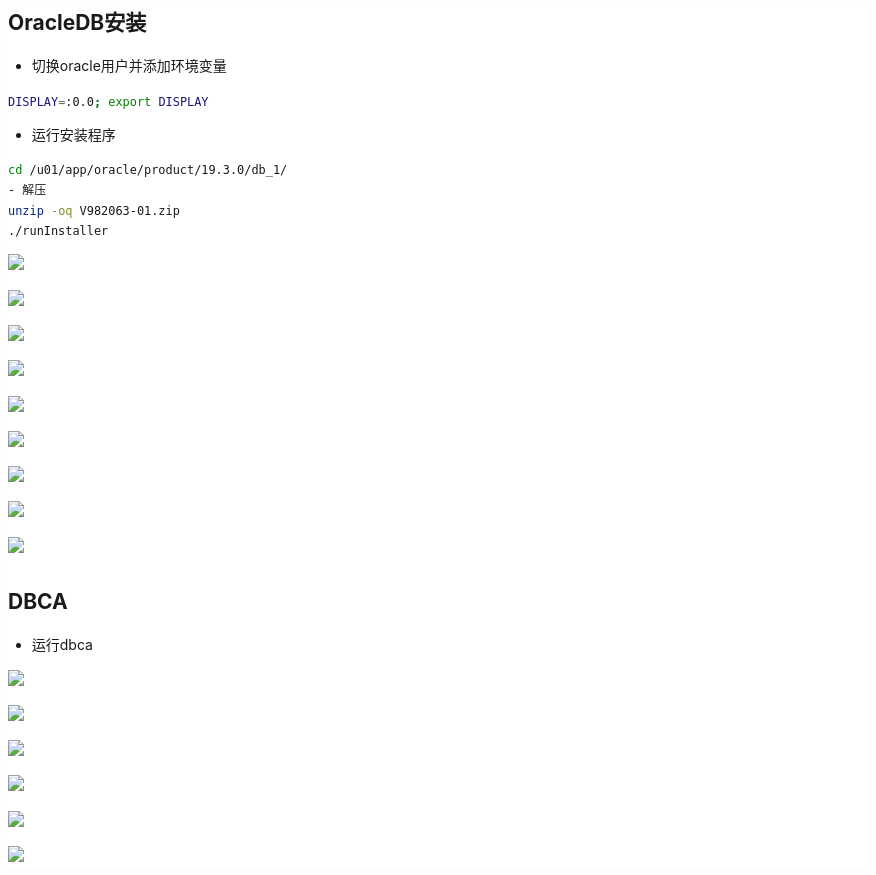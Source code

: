 

## OracleDB安装

- 切换oracle用户并添加环境变量

```bash
DISPLAY=:0.0; export DISPLAY
```

- 运行安装程序

```bash
cd /u01/app/oracle/product/19.3.0/db_1/
- 解压
unzip -oq V982063-01.zip
./runInstaller
```

![](https://gitee.com//yileng146/Pic/raw/master/img/20200506220643.png)

![](https://gitee.com//yileng146/Pic/raw/master/img/20200507112617.png)

![](https://gitee.com//yileng146/Pic/raw/master/img/20200507112656.png)

![](https://gitee.com//yileng146/Pic/raw/master/img/20200507112722.png)

![](https://gitee.com//yileng146/Pic/raw/master/img/20200507112755.png)

![](https://gitee.com//yileng146/Pic/raw/master/img/20200507112836.png)

![](https://gitee.com//yileng146/Pic/raw/master/img/20200507112904.png)

![](https://gitee.com//yileng146/Pic/raw/master/img/20200507113237.png)

![](https://gitee.com//yileng146/Pic/raw/master/img/20200507113256.png)

## DBCA

- 运行dbca

![](https://gitee.com//yileng146/Pic/raw/master/img/20200507113458.png)

![](https://gitee.com//yileng146/Pic/raw/master/img/20200507113540.png)

![](https://gitee.com//yileng146/Pic/raw/master/img/20200507113659.png)

![](https://gitee.com//yileng146/Pic/raw/master/img/20200507113744.png)

![](https://gitee.com//yileng146/Pic/raw/master/img/20200507113837.png)

![](https://gitee.com//yileng146/Pic/raw/master/img/20200507130421.png)
